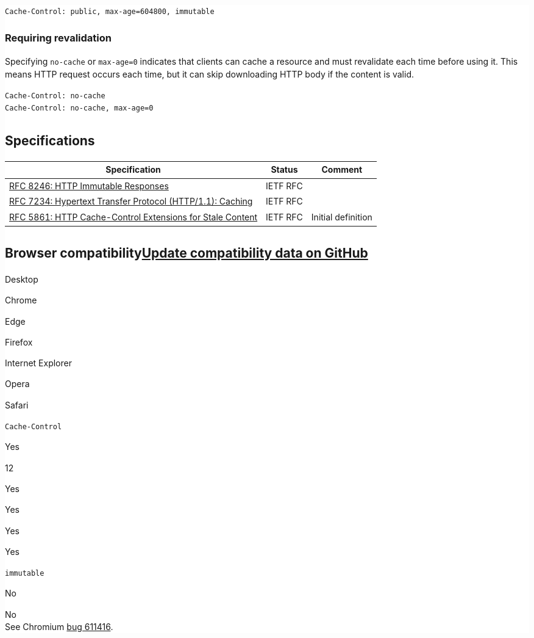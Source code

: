     Cache-Control: public, max-age=604800, immutable

### Requiring revalidation

Specifying `no-cache` or `max-age=0` indicates that clients can cache a resource and must revalidate each time before using it. This means HTTP request occurs each time, but it can skip downloading HTTP body if the content is valid.

    Cache-Control: no-cache
    Cache-Control: no-cache, max-age=0

Specifications
--------------

<table><thead><tr class="header"><th>Specification</th><th>Status</th><th>Comment</th></tr></thead><tbody><tr class="odd"><td><a href="https://tools.ietf.org/html/rfc8246">RFC 8246: HTTP Immutable Responses</a></td><td><span class="spec-RFC">IETF RFC</span></td><td></td></tr><tr class="even"><td><a href="https://tools.ietf.org/html/rfc7234">RFC 7234: Hypertext Transfer Protocol (HTTP/1.1): Caching</a></td><td><span class="spec-RFC">IETF RFC</span></td><td></td></tr><tr class="odd"><td><a href="https://tools.ietf.org/html/rfc5861">RFC 5861: HTTP Cache-Control Extensions for Stale Content</a></td><td><span class="spec-RFC">IETF RFC</span></td><td>Initial definition</td></tr></tbody></table>

Browser compatibility<a href="https://github.com/mdn/browser-compat-data" class="bc-github-link">Update compatibility data on GitHub</a>
----------------------------------------------------------------------------------------------------------------------------------------

Desktop

<span class="bc-head-txt-label bc-head-icon-chrome">Chrome</span>

<span class="bc-head-txt-label bc-head-icon-edge">Edge</span>

<span class="bc-head-txt-label bc-head-icon-firefox">Firefox</span>

<span class="bc-head-txt-label bc-head-icon-ie">Internet Explorer</span>

<span class="bc-head-txt-label bc-head-icon-opera">Opera</span>

<span class="bc-head-txt-label bc-head-icon-safari">Safari</span>

`Cache-Control`

Yes

12

Yes

Yes

Yes

Yes

`immutable`

No

 No   
See Chromium [bug 611416](https://crbug.com/611416).
